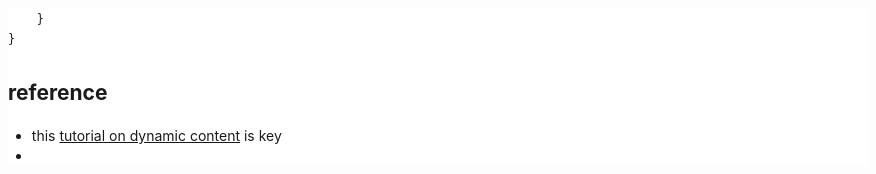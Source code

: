 ```
    }
}
```


## reference

- this [tutorial on dynamic content](https://www.youtube.com/watch?v=elkTZq-4Htk) is key
- 